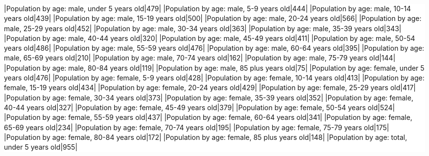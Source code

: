 |Population by age: male, under 5 years old|479|
|Population by age: male, 5-9 years old|444|
|Population by age: male, 10-14 years old|439|
|Population by age: male, 15-19 years old|500|
|Population by age: male, 20-24 years old|566|
|Population by age: male, 25-29 years old|452|
|Population by age: male, 30-34 years old|363|
|Population by age: male, 35-39 years old|343|
|Population by age: male, 40-44 years old|320|
|Population by age: male, 45-49 years old|411|
|Population by age: male, 50-54 years old|486|
|Population by age: male, 55-59 years old|476|
|Population by age: male, 60-64 years old|395|
|Population by age: male, 65-69 years old|210|
|Population by age: male, 70-74 years old|162|
|Population by age: male, 75-79 years old|144|
|Population by age: male, 80-84 years old|119|
|Population by age: male, 85 plus years old|75|
|Population by age: female, under 5 years old|476|
|Population by age: female, 5-9 years old|428|
|Population by age: female, 10-14 years old|413|
|Population by age: female, 15-19 years old|434|
|Population by age: female, 20-24 years old|429|
|Population by age: female, 25-29 years old|417|
|Population by age: female, 30-34 years old|373|
|Population by age: female, 35-39 years old|352|
|Population by age: female, 40-44 years old|327|
|Population by age: female, 45-49 years old|379|
|Population by age: female, 50-54 years old|524|
|Population by age: female, 55-59 years old|437|
|Population by age: female, 60-64 years old|341|
|Population by age: female, 65-69 years old|234|
|Population by age: female, 70-74 years old|195|
|Population by age: female, 75-79 years old|175|
|Population by age: female, 80-84 years old|172|
|Population by age: female, 85 plus years old|148|
|Population by age: total, under 5 years old|955|